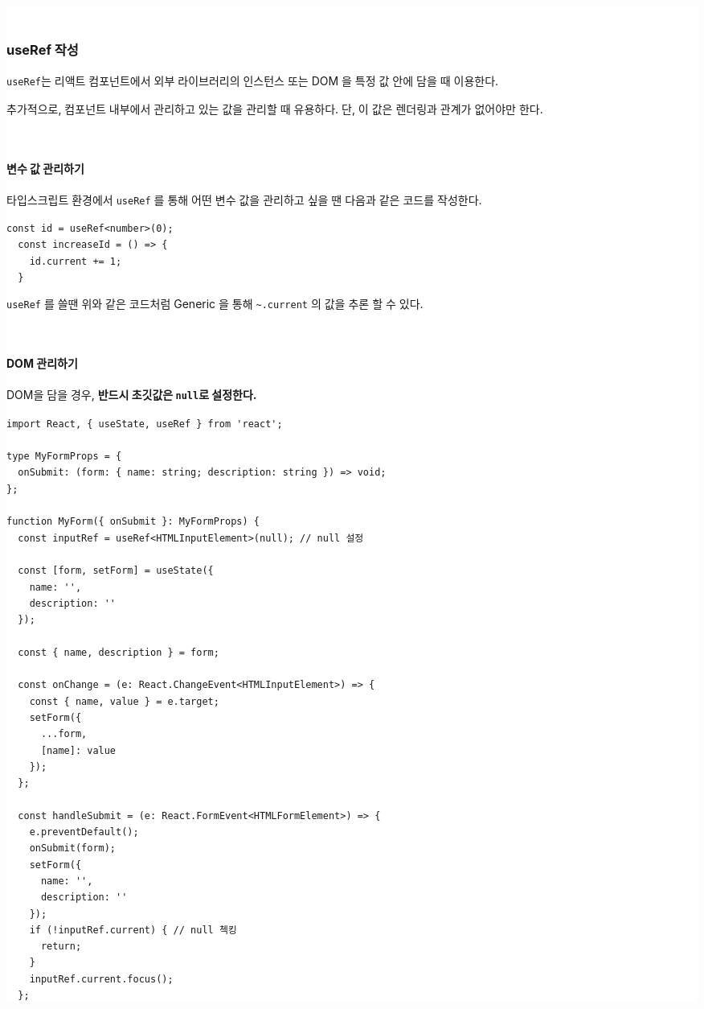 <br/>

### useRef 작성 <a id="a5"></a>

`useRef`는 리액트 컴포넌트에서 외부 라이브러리의 인스턴스 또는 DOM 을 특정 값 안에 담을 때 이용한다. 

추가적으로, 컴포넌트 내부에서 관리하고 있는 값을 관리할 때 유용하다. 단, 이 값은 렌더링과 관계가 없어야만 한다.

<br/>

#### 변수 값 관리하기 <a id="a6"></a>

타입스크립트 환경에서 `useRef` 를 통해 어떤 변수 값을 관리하고 싶을 땐 다음과 같은 코드를 작성한다.

```tsx
const id = useRef<number>(0);
  const increaseId = () => {
    id.current += 1;
  }

```

`useRef` 를 쓸땐 위와 같은 코드처럼 Generic 을 통해 `~.current` 의 값을 추론 할 수 있다.

<br/>

#### DOM 관리하기 <a id="a7"></a>

DOM을 담을 경우, **반드시 초깃값은 `null`로 설정한다.** 

```tsx
import React, { useState, useRef } from 'react';

type MyFormProps = {
  onSubmit: (form: { name: string; description: string }) => void;
};

function MyForm({ onSubmit }: MyFormProps) {
  const inputRef = useRef<HTMLInputElement>(null); // null 설정

  const [form, setForm] = useState({
    name: '',
    description: ''
  });

  const { name, description } = form;

  const onChange = (e: React.ChangeEvent<HTMLInputElement>) => {
    const { name, value } = e.target;
    setForm({
      ...form,
      [name]: value
    });
  };

  const handleSubmit = (e: React.FormEvent<HTMLFormElement>) => {
    e.preventDefault();
    onSubmit(form);
    setForm({
      name: '',
      description: ''
    });
    if (!inputRef.current) { // null 첵킹
      return;
    }
    inputRef.current.focus();
  };

```
